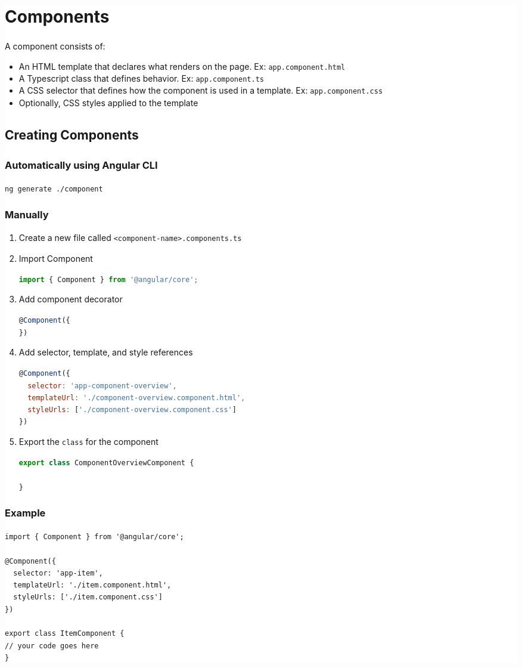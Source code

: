 # Components

A component consists of:

* An HTML template that declares what renders on the page. Ex: `app.component.html`
* A Typescript class that defines behavior. Ex: `app.component.ts`
* A CSS selector that defines how the component is used in a template. Ex: `app.component.css`
* Optionally, CSS styles applied to the template

## Creating Components

### Automatically using Angular CLI

```bash
ng generate ./component
```

### Manually

1. Create a new file called `<component-name>.components.ts` 

2. Import Component

   ```javascript
   import { Component } from '@angular/core';
   ```

3. Add component decorator

   ```javascript
   @Component({
   })
   ```

4. Add selector, template, and style references

   ```javascript
   @Component({
     selector: 'app-component-overview',
     templateUrl: './component-overview.component.html',
     styleUrls: ['./component-overview.component.css']
   })
   ```

5. Export the `class` for the component

   ```js
   export class ComponentOverviewComponent {
   
   }
   ```

### Example

```tsx
import { Component } from '@angular/core';

@Component({
  selector: 'app-item',
  templateUrl: './item.component.html',
  styleUrls: ['./item.component.css']
})

export class ItemComponent {
// your code goes here
}
```
